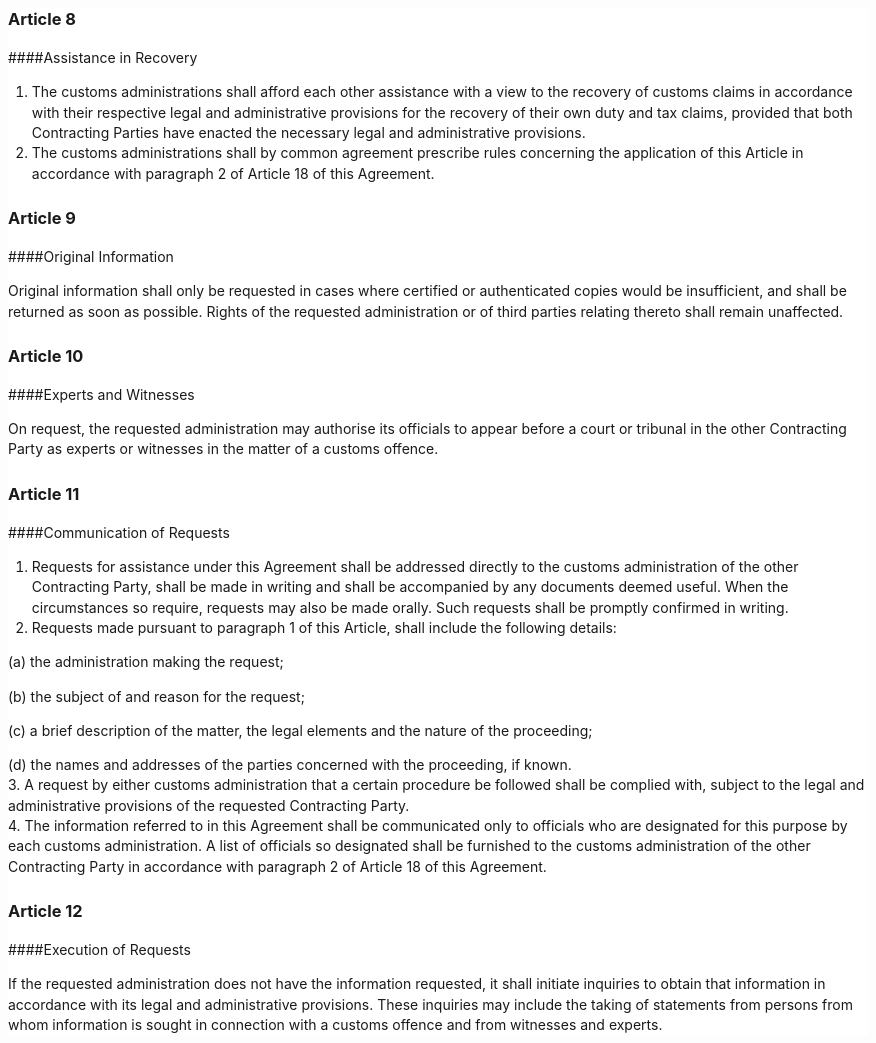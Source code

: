 ### Article  8  

####Assistance in Recovery

1.  The customs administrations shall afford each other assistance with a view to the recovery of customs claims in accordance with their respective legal and administrative provisions for the recovery of their own duty and tax claims, provided that both Contracting Parties have enacted the necessary legal and administrative provisions.   
2.  The customs administrations shall by common agreement prescribe rules concerning the application of this Article in accordance with paragraph 2 of Article 18 of this Agreement.   

### Article  9  

####Original Information

Original information shall only be requested in cases where certified or authenticated copies would be insufficient, and shall be returned as soon as possible. Rights of the requested administration or of third parties relating thereto shall remain unaffected.  

### Article  10  

####Experts and Witnesses

On request, the requested administration may authorise its officials to appear before a court or tribunal in the other Contracting Party as experts or witnesses in the matter of a customs offence.  

### Article  11  

####Communication of Requests

1.  Requests for assistance under this Agreement shall be addressed directly to the customs administration of the other Contracting Party, shall be made in writing and shall be accompanied by any documents deemed useful. When the circumstances so require, requests may also be made orally. Such requests shall be promptly confirmed in writing.   
2.  Requests made pursuant to paragraph 1 of this Article, shall include the following details: 

(a) the administration making the request;  

(b) the subject of and reason for the request;  

(c) a brief description of the matter, the legal elements and the nature of the proceeding;  

(d) the names and addresses of the parties concerned with the proceeding, if known.     
3.  A request by either customs administration that a certain procedure be followed shall be complied with, subject to the legal and administrative provisions of the requested Contracting Party.   
4.  The information referred to in this Agreement shall be communicated only to officials who are designated for this purpose by each customs administration. A list of officials so designated shall be furnished to the customs administration of the other Contracting Party in accordance with paragraph 2 of Article 18 of this Agreement.   

### Article  12  

####Execution of Requests

If the requested administration does not have the information requested, it shall initiate inquiries to obtain that information in accordance with its legal and administrative provisions. These inquiries may include the taking of statements from persons from whom information is sought in connection with a customs offence and from witnesses and experts.  
